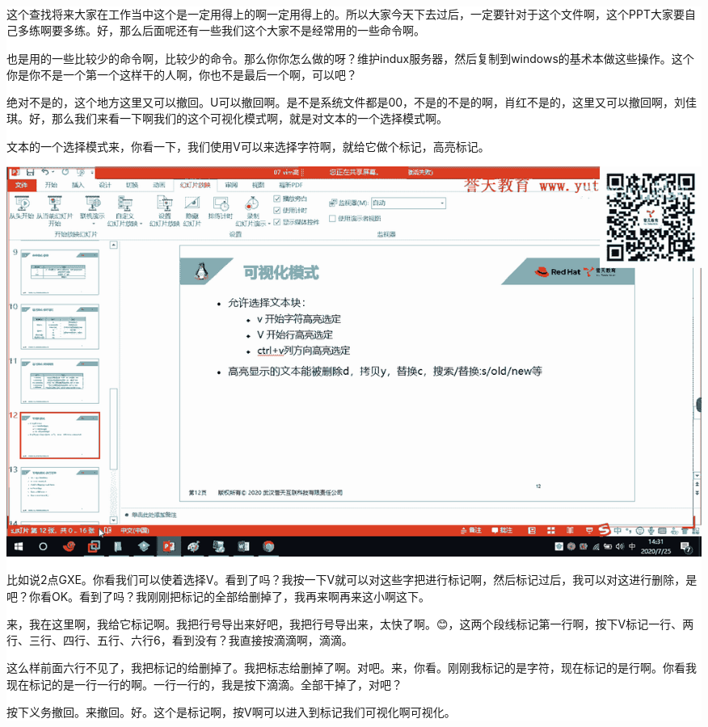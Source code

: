这个查找将来大家在工作当中这个是一定用得上的啊一定用得上的。所以大家今天下去过后，一定要针对于这个文件啊，这个PPT大家要自己多练啊要多练。好，那么后面呢还有一些我们这个大家不是经常用的一些命令啊。

也是用的一些比较少的命令啊，比较少的命令。那么你你怎么做的呀？维护indux服务器，然后复制到windows的基术本做这些操作。这个你是你不是一个第一个这样干的人啊，你也不是最后一个啊，可以吧？

绝对不是的，这个地方这里又可以撤回。U可以撤回啊。是不是系统文件都是00，不是的不是的啊，肖红不是的，这里又可以撤回啊，刘佳琪。好，那么我们来看一下啊我们的这个可视化模式啊，就是对文本的一个选择模式啊。

文本的一个选择模式来，你看一下，我们使用V可以来选择字符啊，就给它做个标记，高亮标记。

![](img/b875cddc438ee544190f7778e01a5577_89.png)

比如说2点GXE。你看我们可以使着选择V。看到了吗？我按一下V就可以对这些字把进行标记啊，然后标记过后，我可以对这进行删除，是吧？你看OK。看到了吗？我刚刚把标记的全部给删掉了，我再来啊再来这小啊这下。

来，我在这里啊，我给它标记啊。我把行号导出来好吧，我把行号导出来，太快了啊。😊，这两个段线标记第一行啊，按下V标记一行、两行、三行、四行、五行、六行6，看到没有？我直接按滴滴啊，滴滴。

这么样前面六行不见了，我把标记的给删掉了。我把标志给删掉了啊。对吧。来，你看。刚刚我标记的是字符，现在标记的是行啊。你看我现在标记的是一行一行的啊。一行一行的，我是按下滴滴。全部干掉了，对吧？

按下义务撤回。来撤回。好。这个是标记啊，按V啊可以进入到标记我们可视化啊可视化。
